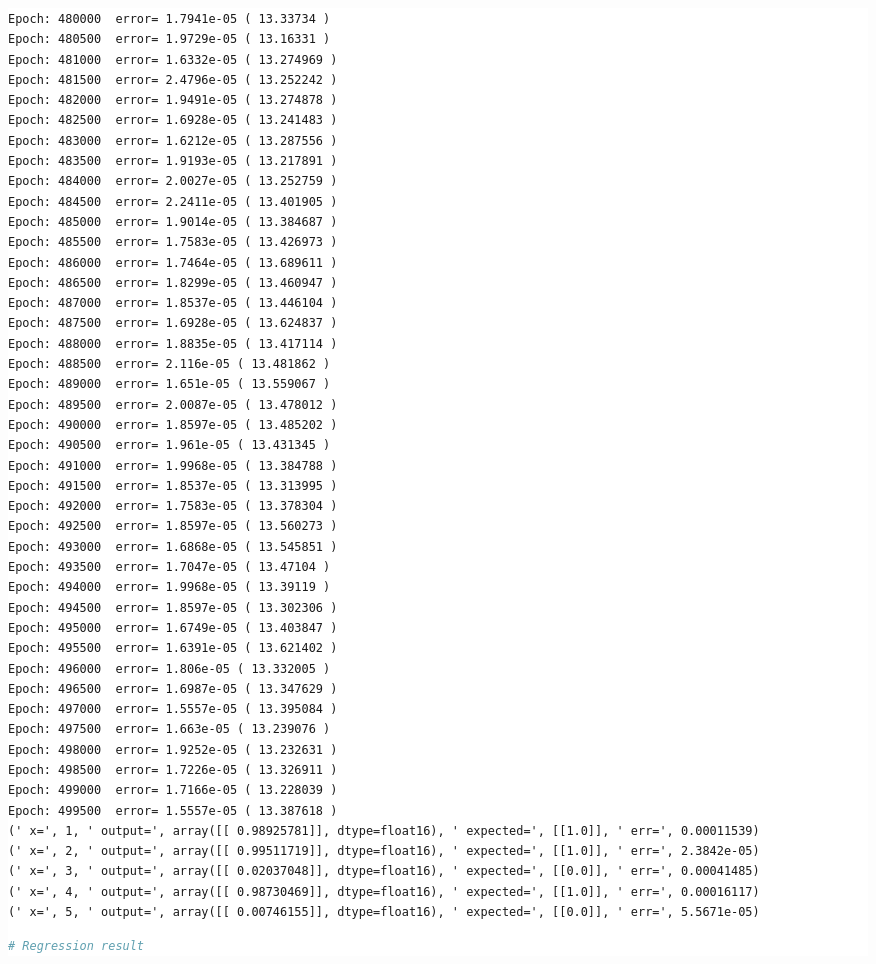     Epoch: 480000  error= 1.7941e-05 ( 13.33734 )
    Epoch: 480500  error= 1.9729e-05 ( 13.16331 )
    Epoch: 481000  error= 1.6332e-05 ( 13.274969 )
    Epoch: 481500  error= 2.4796e-05 ( 13.252242 )
    Epoch: 482000  error= 1.9491e-05 ( 13.274878 )
    Epoch: 482500  error= 1.6928e-05 ( 13.241483 )
    Epoch: 483000  error= 1.6212e-05 ( 13.287556 )
    Epoch: 483500  error= 1.9193e-05 ( 13.217891 )
    Epoch: 484000  error= 2.0027e-05 ( 13.252759 )
    Epoch: 484500  error= 2.2411e-05 ( 13.401905 )
    Epoch: 485000  error= 1.9014e-05 ( 13.384687 )
    Epoch: 485500  error= 1.7583e-05 ( 13.426973 )
    Epoch: 486000  error= 1.7464e-05 ( 13.689611 )
    Epoch: 486500  error= 1.8299e-05 ( 13.460947 )
    Epoch: 487000  error= 1.8537e-05 ( 13.446104 )
    Epoch: 487500  error= 1.6928e-05 ( 13.624837 )
    Epoch: 488000  error= 1.8835e-05 ( 13.417114 )
    Epoch: 488500  error= 2.116e-05 ( 13.481862 )
    Epoch: 489000  error= 1.651e-05 ( 13.559067 )
    Epoch: 489500  error= 2.0087e-05 ( 13.478012 )
    Epoch: 490000  error= 1.8597e-05 ( 13.485202 )
    Epoch: 490500  error= 1.961e-05 ( 13.431345 )
    Epoch: 491000  error= 1.9968e-05 ( 13.384788 )
    Epoch: 491500  error= 1.8537e-05 ( 13.313995 )
    Epoch: 492000  error= 1.7583e-05 ( 13.378304 )
    Epoch: 492500  error= 1.8597e-05 ( 13.560273 )
    Epoch: 493000  error= 1.6868e-05 ( 13.545851 )
    Epoch: 493500  error= 1.7047e-05 ( 13.47104 )
    Epoch: 494000  error= 1.9968e-05 ( 13.39119 )
    Epoch: 494500  error= 1.8597e-05 ( 13.302306 )
    Epoch: 495000  error= 1.6749e-05 ( 13.403847 )
    Epoch: 495500  error= 1.6391e-05 ( 13.621402 )
    Epoch: 496000  error= 1.806e-05 ( 13.332005 )
    Epoch: 496500  error= 1.6987e-05 ( 13.347629 )
    Epoch: 497000  error= 1.5557e-05 ( 13.395084 )
    Epoch: 497500  error= 1.663e-05 ( 13.239076 )
    Epoch: 498000  error= 1.9252e-05 ( 13.232631 )
    Epoch: 498500  error= 1.7226e-05 ( 13.326911 )
    Epoch: 499000  error= 1.7166e-05 ( 13.228039 )
    Epoch: 499500  error= 1.5557e-05 ( 13.387618 )
    (' x=', 1, ' output=', array([[ 0.98925781]], dtype=float16), ' expected=', [[1.0]], ' err=', 0.00011539)
    (' x=', 2, ' output=', array([[ 0.99511719]], dtype=float16), ' expected=', [[1.0]], ' err=', 2.3842e-05)
    (' x=', 3, ' output=', array([[ 0.02037048]], dtype=float16), ' expected=', [[0.0]], ' err=', 0.00041485)
    (' x=', 4, ' output=', array([[ 0.98730469]], dtype=float16), ' expected=', [[1.0]], ' err=', 0.00016117)
    (' x=', 5, ' output=', array([[ 0.00746155]], dtype=float16), ' expected=', [[0.0]], ' err=', 5.5671e-05)



```python
# Regression result
```


```python

```


```python

```
